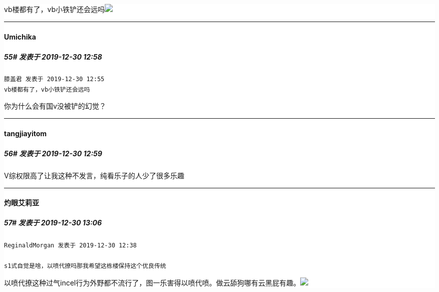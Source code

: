 


vb楼都有了，vb小铁铲还会远吗![](https://static.saraba1st.com/image/smiley/face2017/067.png)







-----

####  Umichika  
##### 55#       发表于 2019-12-30 12:58




```
膝盖君 发表于 2019-12-30 12:55
vb楼都有了，vb小铁铲还会远吗
```

你为什么会有国v没被铲的幻觉？







-----

####  tangjiayitom  
##### 56#       发表于 2019-12-30 12:59




V综权限高了让我这种不发言，纯看乐子的人少了很多乐趣







-----

####  灼眼艾莉亚  
##### 57#       发表于 2019-12-30 13:06




```
ReginaldMorgan 发表于 2019-12-30 12:38

s1式自觉是啥，以喷代撩吗那我希望这栋楼保持这个优良传统
```

以喷代撩这种过气incel行为外野都不流行了，图一乐害得以喷代喷。做云舔狗哪有云黑屁有趣。![](https://static.saraba1st.com/image/smiley/face2017/067.png)





